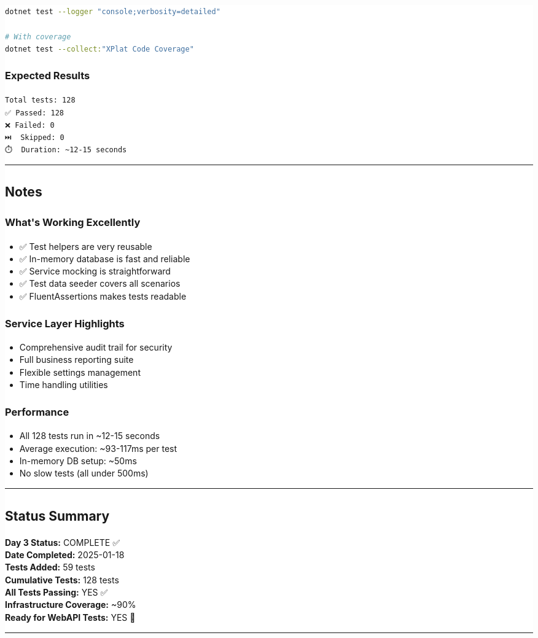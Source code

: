 ```bash
dotnet test --logger "console;verbosity=detailed"

# With coverage
dotnet test --collect:"XPlat Code Coverage"
```

### Expected Results
```
Total tests: 128
✅ Passed: 128
❌ Failed: 0
⏭️  Skipped: 0
⏱️  Duration: ~12-15 seconds
```

---

## Notes

### What's Working Excellently
- ✅ Test helpers are very reusable
- ✅ In-memory database is fast and reliable
- ✅ Service mocking is straightforward
- ✅ Test data seeder covers all scenarios
- ✅ FluentAssertions makes tests readable

### Service Layer Highlights
- Comprehensive audit trail for security
- Full business reporting suite
- Flexible settings management
- Time handling utilities

### Performance
- All 128 tests run in ~12-15 seconds
- Average execution: ~93-117ms per test
- In-memory DB setup: ~50ms
- No slow tests (all under 500ms)

---

## Status Summary

**Day 3 Status:** COMPLETE ✅  
**Date Completed:** 2025-01-18  
**Tests Added:** 59 tests  
**Cumulative Tests:** 128 tests  
**All Tests Passing:** YES ✅  
**Infrastructure Coverage:** ~90%  
**Ready for WebAPI Tests:** YES 🚀

---